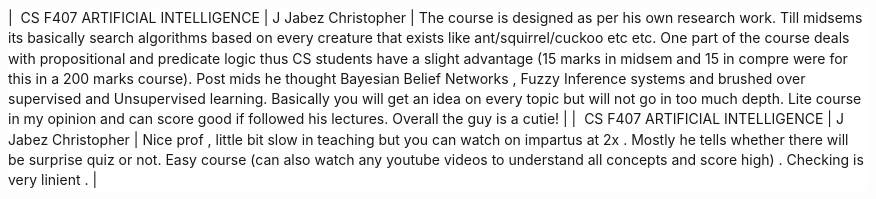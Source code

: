 |  CS F407 ARTIFICIAL INTELLIGENCE                         | J Jabez Christopher                         | The course is designed as per his own research work. Till midsems its basically search algorithms based on every creature that exists like ant/squirrel/cuckoo etc etc. One part of the course deals with propositional and predicate logic thus CS students have a slight advantage (15 marks in midsem and 15 in compre were for this in a 200 marks course). Post mids he thought Bayesian Belief Networks , Fuzzy Inference systems and brushed over supervised and Unsupervised learning. Basically you will get an idea on every topic but will not go in too much depth. Lite course in my opinion and can score good if followed his lectures. Overall the guy is a cutie!                                                                                                                                                                                                                                                                                                                                                                                                                                                                                                                                                                                                                                                                                                                                                                                                                                                                                                                                                                                                                                                                                                                                                                                                                                                                                                                                                                                                                                                                                                                                                                                                |
|  CS F407 ARTIFICIAL INTELLIGENCE                         | J Jabez Christopher                         | Nice prof , little bit slow in teaching but you can watch on impartus at 2x . Mostly he tells whether there will be surprise quiz or not. Easy course (can also watch any youtube videos to understand all concepts and score high) . Checking is very linient .                                                                                                                                                                                                                                                                                                                                                                                                                                                                                                                                                                                                                                                                                                                                                                                                                                                                                                                                                                                                                                                                                                                                                                                                                                                                                                                                                                                                                                                                                                                                                                                                                                                                                                                                                                                                                                                                                                                                                                                                                  |